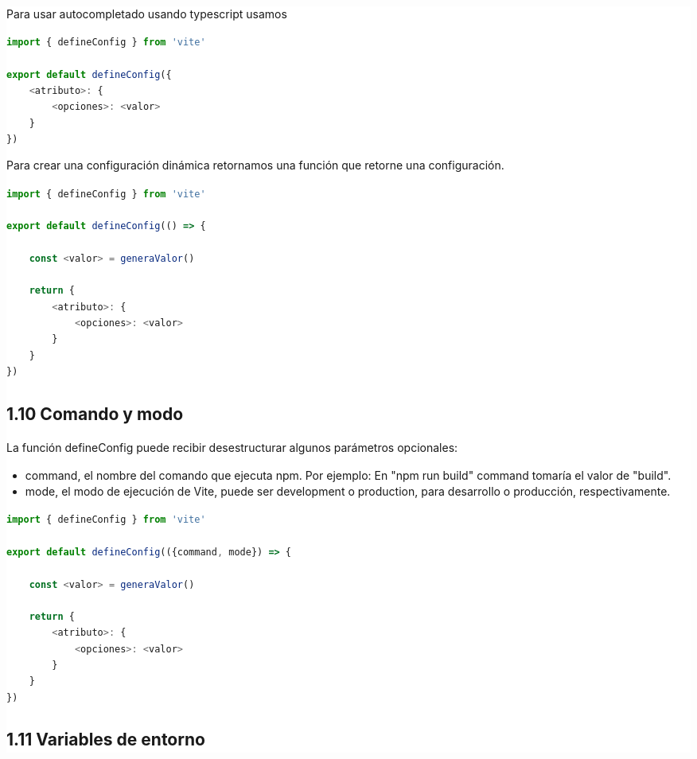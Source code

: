 Para usar autocompletado usando typescript usamos

``` javascript
import { defineConfig } from 'vite'

export default defineConfig({
    <atributo>: {
        <opciones>: <valor>
    }
})
```

Para crear una configuración dinámica retornamos una función que retorne una configuración.

``` javascript
import { defineConfig } from 'vite'

export default defineConfig(() => {

    const <valor> = generaValor()

    return {
        <atributo>: {
            <opciones>: <valor>
        }
    }
})
```

## 1.10 Comando y modo

La función defineConfig puede recibir desestructurar algunos parámetros opcionales:

* command, el nombre del comando que ejecuta npm. Por ejemplo: En "npm run build" command tomaría el valor de "build".
* mode, el modo de ejecución de Vite, puede ser development o production, para desarrollo o producción, respectivamente.

``` javascript
import { defineConfig } from 'vite'

export default defineConfig(({command, mode}) => {

    const <valor> = generaValor()

    return {
        <atributo>: {
            <opciones>: <valor>
        }
    }
})
```

## 1.11 Variables de entorno

